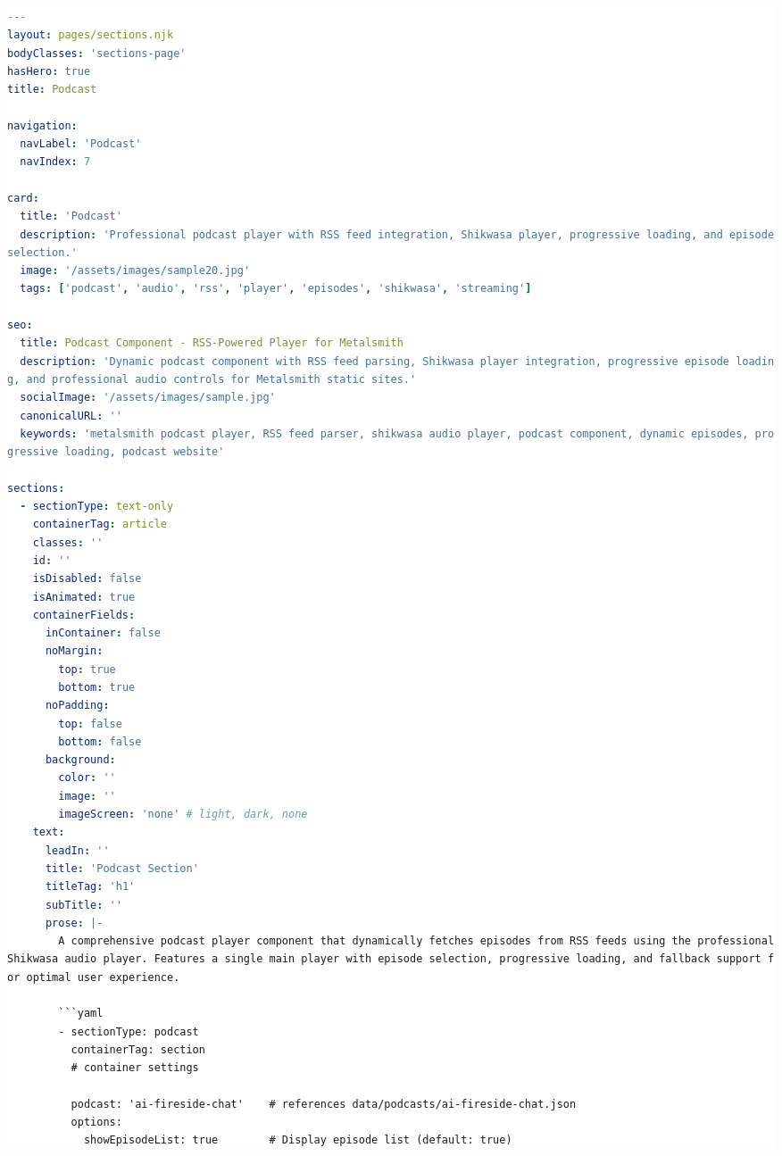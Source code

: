 ```yaml
---
layout: pages/sections.njk
bodyClasses: 'sections-page'
hasHero: true
title: Podcast

navigation:
  navLabel: 'Podcast'
  navIndex: 7

card:
  title: 'Podcast'
  description: 'Professional podcast player with RSS feed integration, Shikwasa player, progressive loading, and episode selection.'
  image: '/assets/images/sample20.jpg'
  tags: ['podcast', 'audio', 'rss', 'player', 'episodes', 'shikwasa', 'streaming']

seo:
  title: Podcast Component - RSS-Powered Player for Metalsmith
  description: 'Dynamic podcast component with RSS feed parsing, Shikwasa player integration, progressive episode loading, and professional audio controls for Metalsmith static sites.'
  socialImage: '/assets/images/sample.jpg'
  canonicalURL: ''
  keywords: 'metalsmith podcast player, RSS feed parser, shikwasa audio player, podcast component, dynamic episodes, progressive loading, podcast website'

sections:
  - sectionType: text-only
    containerTag: article
    classes: ''
    id: ''
    isDisabled: false
    isAnimated: true
    containerFields:
      inContainer: false
      noMargin:
        top: true
        bottom: true
      noPadding:
        top: false
        bottom: false
      background:
        color: ''
        image: ''
        imageScreen: 'none' # light, dark, none
    text:
      leadIn: ''
      title: 'Podcast Section'
      titleTag: 'h1'
      subTitle: ''
      prose: |-
        A comprehensive podcast player component that dynamically fetches episodes from RSS feeds using the professional Shikwasa audio player. Features a single main player with episode selection, progressive loading, and fallback support for optimal user experience.

        ```yaml
        - sectionType: podcast
          containerTag: section
          # container settings

          podcast: 'ai-fireside-chat'    # references data/podcasts/ai-fireside-chat.json
          options:
            showEpisodeList: true        # Display episode list (default: true)
```